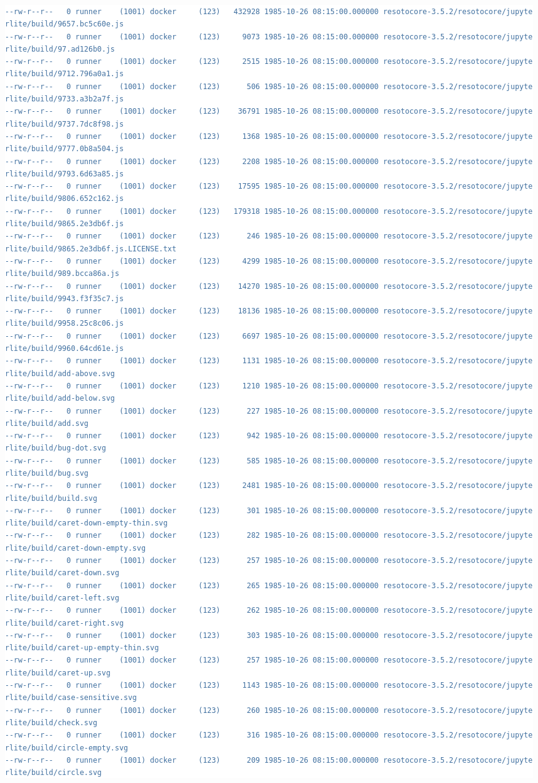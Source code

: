 ```diff
--rw-r--r--   0 runner    (1001) docker     (123)   432928 1985-10-26 08:15:00.000000 resotocore-3.5.2/resotocore/jupyterlite/build/9657.bc5c60e.js
--rw-r--r--   0 runner    (1001) docker     (123)     9073 1985-10-26 08:15:00.000000 resotocore-3.5.2/resotocore/jupyterlite/build/97.ad126b0.js
--rw-r--r--   0 runner    (1001) docker     (123)     2515 1985-10-26 08:15:00.000000 resotocore-3.5.2/resotocore/jupyterlite/build/9712.796a0a1.js
--rw-r--r--   0 runner    (1001) docker     (123)      506 1985-10-26 08:15:00.000000 resotocore-3.5.2/resotocore/jupyterlite/build/9733.a3b2a7f.js
--rw-r--r--   0 runner    (1001) docker     (123)    36791 1985-10-26 08:15:00.000000 resotocore-3.5.2/resotocore/jupyterlite/build/9737.7dc8f98.js
--rw-r--r--   0 runner    (1001) docker     (123)     1368 1985-10-26 08:15:00.000000 resotocore-3.5.2/resotocore/jupyterlite/build/9777.0b8a504.js
--rw-r--r--   0 runner    (1001) docker     (123)     2208 1985-10-26 08:15:00.000000 resotocore-3.5.2/resotocore/jupyterlite/build/9793.6d63a85.js
--rw-r--r--   0 runner    (1001) docker     (123)    17595 1985-10-26 08:15:00.000000 resotocore-3.5.2/resotocore/jupyterlite/build/9806.652c162.js
--rw-r--r--   0 runner    (1001) docker     (123)   179318 1985-10-26 08:15:00.000000 resotocore-3.5.2/resotocore/jupyterlite/build/9865.2e3db6f.js
--rw-r--r--   0 runner    (1001) docker     (123)      246 1985-10-26 08:15:00.000000 resotocore-3.5.2/resotocore/jupyterlite/build/9865.2e3db6f.js.LICENSE.txt
--rw-r--r--   0 runner    (1001) docker     (123)     4299 1985-10-26 08:15:00.000000 resotocore-3.5.2/resotocore/jupyterlite/build/989.bcca86a.js
--rw-r--r--   0 runner    (1001) docker     (123)    14270 1985-10-26 08:15:00.000000 resotocore-3.5.2/resotocore/jupyterlite/build/9943.f3f35c7.js
--rw-r--r--   0 runner    (1001) docker     (123)    18136 1985-10-26 08:15:00.000000 resotocore-3.5.2/resotocore/jupyterlite/build/9958.25c8c06.js
--rw-r--r--   0 runner    (1001) docker     (123)     6697 1985-10-26 08:15:00.000000 resotocore-3.5.2/resotocore/jupyterlite/build/9960.64cd61e.js
--rw-r--r--   0 runner    (1001) docker     (123)     1131 1985-10-26 08:15:00.000000 resotocore-3.5.2/resotocore/jupyterlite/build/add-above.svg
--rw-r--r--   0 runner    (1001) docker     (123)     1210 1985-10-26 08:15:00.000000 resotocore-3.5.2/resotocore/jupyterlite/build/add-below.svg
--rw-r--r--   0 runner    (1001) docker     (123)      227 1985-10-26 08:15:00.000000 resotocore-3.5.2/resotocore/jupyterlite/build/add.svg
--rw-r--r--   0 runner    (1001) docker     (123)      942 1985-10-26 08:15:00.000000 resotocore-3.5.2/resotocore/jupyterlite/build/bug-dot.svg
--rw-r--r--   0 runner    (1001) docker     (123)      585 1985-10-26 08:15:00.000000 resotocore-3.5.2/resotocore/jupyterlite/build/bug.svg
--rw-r--r--   0 runner    (1001) docker     (123)     2481 1985-10-26 08:15:00.000000 resotocore-3.5.2/resotocore/jupyterlite/build/build.svg
--rw-r--r--   0 runner    (1001) docker     (123)      301 1985-10-26 08:15:00.000000 resotocore-3.5.2/resotocore/jupyterlite/build/caret-down-empty-thin.svg
--rw-r--r--   0 runner    (1001) docker     (123)      282 1985-10-26 08:15:00.000000 resotocore-3.5.2/resotocore/jupyterlite/build/caret-down-empty.svg
--rw-r--r--   0 runner    (1001) docker     (123)      257 1985-10-26 08:15:00.000000 resotocore-3.5.2/resotocore/jupyterlite/build/caret-down.svg
--rw-r--r--   0 runner    (1001) docker     (123)      265 1985-10-26 08:15:00.000000 resotocore-3.5.2/resotocore/jupyterlite/build/caret-left.svg
--rw-r--r--   0 runner    (1001) docker     (123)      262 1985-10-26 08:15:00.000000 resotocore-3.5.2/resotocore/jupyterlite/build/caret-right.svg
--rw-r--r--   0 runner    (1001) docker     (123)      303 1985-10-26 08:15:00.000000 resotocore-3.5.2/resotocore/jupyterlite/build/caret-up-empty-thin.svg
--rw-r--r--   0 runner    (1001) docker     (123)      257 1985-10-26 08:15:00.000000 resotocore-3.5.2/resotocore/jupyterlite/build/caret-up.svg
--rw-r--r--   0 runner    (1001) docker     (123)     1143 1985-10-26 08:15:00.000000 resotocore-3.5.2/resotocore/jupyterlite/build/case-sensitive.svg
--rw-r--r--   0 runner    (1001) docker     (123)      260 1985-10-26 08:15:00.000000 resotocore-3.5.2/resotocore/jupyterlite/build/check.svg
--rw-r--r--   0 runner    (1001) docker     (123)      316 1985-10-26 08:15:00.000000 resotocore-3.5.2/resotocore/jupyterlite/build/circle-empty.svg
--rw-r--r--   0 runner    (1001) docker     (123)      209 1985-10-26 08:15:00.000000 resotocore-3.5.2/resotocore/jupyterlite/build/circle.svg
```